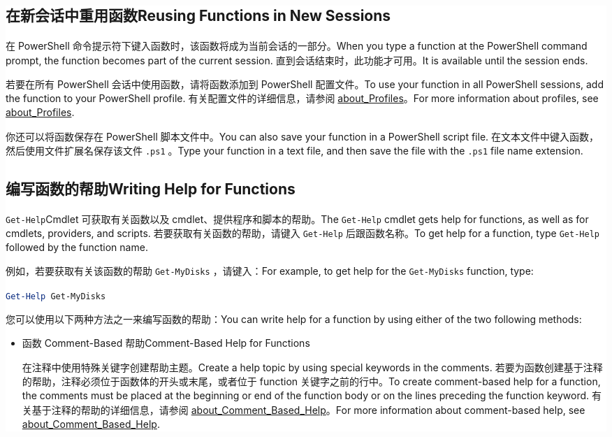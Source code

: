 ## <a name="reusing-functions-in-new-sessions"></a><span data-ttu-id="a7917-253">在新会话中重用函数</span><span class="sxs-lookup"><span data-stu-id="a7917-253">Reusing Functions in New Sessions</span></span>

<span data-ttu-id="a7917-254">在 PowerShell 命令提示符下键入函数时，该函数将成为当前会话的一部分。</span><span class="sxs-lookup"><span data-stu-id="a7917-254">When you type a function at the PowerShell command prompt, the function becomes part of the current session.</span></span> <span data-ttu-id="a7917-255">直到会话结束时，此功能才可用。</span><span class="sxs-lookup"><span data-stu-id="a7917-255">It is available until the session ends.</span></span>

<span data-ttu-id="a7917-256">若要在所有 PowerShell 会话中使用函数，请将函数添加到 PowerShell 配置文件。</span><span class="sxs-lookup"><span data-stu-id="a7917-256">To use your function in all PowerShell sessions, add the function to your PowerShell profile.</span></span> <span data-ttu-id="a7917-257">有关配置文件的详细信息，请参阅 [about_Profiles](about_Profiles.md)。</span><span class="sxs-lookup"><span data-stu-id="a7917-257">For more information about profiles, see [about_Profiles](about_Profiles.md).</span></span>

<span data-ttu-id="a7917-258">你还可以将函数保存在 PowerShell 脚本文件中。</span><span class="sxs-lookup"><span data-stu-id="a7917-258">You can also save your function in a PowerShell script file.</span></span> <span data-ttu-id="a7917-259">在文本文件中键入函数，然后使用文件扩展名保存该文件 `.ps1` 。</span><span class="sxs-lookup"><span data-stu-id="a7917-259">Type your function in a text file, and then save the file with the `.ps1` file name extension.</span></span>

## <a name="writing-help-for-functions"></a><span data-ttu-id="a7917-260">编写函数的帮助</span><span class="sxs-lookup"><span data-stu-id="a7917-260">Writing Help for Functions</span></span>

<span data-ttu-id="a7917-261">`Get-Help`Cmdlet 可获取有关函数以及 cmdlet、提供程序和脚本的帮助。</span><span class="sxs-lookup"><span data-stu-id="a7917-261">The `Get-Help` cmdlet gets help for functions, as well as for cmdlets, providers, and scripts.</span></span> <span data-ttu-id="a7917-262">若要获取有关函数的帮助，请键入 `Get-Help` 后跟函数名称。</span><span class="sxs-lookup"><span data-stu-id="a7917-262">To get help for a function, type `Get-Help` followed by the function name.</span></span>

<span data-ttu-id="a7917-263">例如，若要获取有关该函数的帮助 `Get-MyDisks` ，请键入：</span><span class="sxs-lookup"><span data-stu-id="a7917-263">For example, to get help for the `Get-MyDisks` function, type:</span></span>

```powershell
Get-Help Get-MyDisks
```

<span data-ttu-id="a7917-264">您可以使用以下两种方法之一来编写函数的帮助：</span><span class="sxs-lookup"><span data-stu-id="a7917-264">You can write help for a function by using either of the two following methods:</span></span>

- <span data-ttu-id="a7917-265">函数 Comment-Based 帮助</span><span class="sxs-lookup"><span data-stu-id="a7917-265">Comment-Based Help for Functions</span></span>

  <span data-ttu-id="a7917-266">在注释中使用特殊关键字创建帮助主题。</span><span class="sxs-lookup"><span data-stu-id="a7917-266">Create a help topic by using special keywords in the comments.</span></span> <span data-ttu-id="a7917-267">若要为函数创建基于注释的帮助，注释必须位于函数体的开头或末尾，或者位于 function 关键字之前的行中。</span><span class="sxs-lookup"><span data-stu-id="a7917-267">To create comment-based help for a function, the comments must be placed at the beginning or end of the function body or on the lines preceding the function keyword.</span></span> <span data-ttu-id="a7917-268">有关基于注释的帮助的详细信息，请参阅 [about_Comment_Based_Help](about_Comment_Based_Help.md)。</span><span class="sxs-lookup"><span data-stu-id="a7917-268">For more information about comment-based help, see [about_Comment_Based_Help](about_Comment_Based_Help.md).</span></span>
